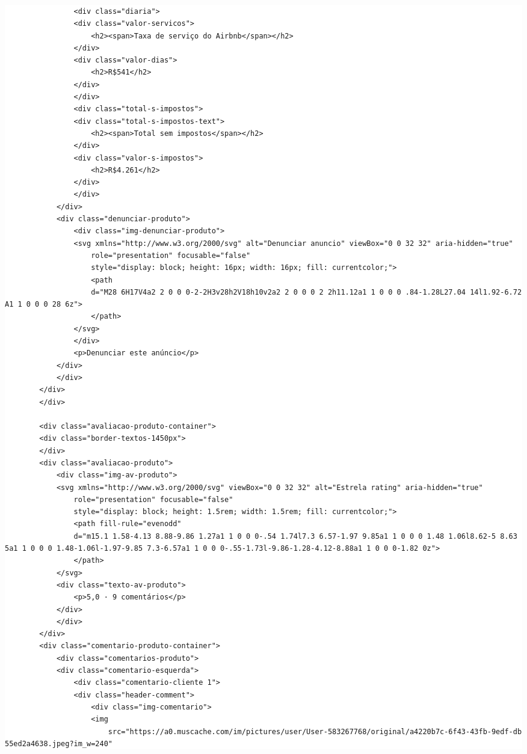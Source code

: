                     <div class="diaria">
                    <div class="valor-servicos">
                        <h2><span>Taxa de serviço do Airbnb</span></h2>
                    </div>
                    <div class="valor-dias">
                        <h2>R$541</h2>
                    </div>
                    </div>
                    <div class="total-s-impostos">
                    <div class="total-s-impostos-text">
                        <h2><span>Total sem impostos</span></h2>
                    </div>
                    <div class="valor-s-impostos">
                        <h2>R$4.261</h2>
                    </div>
                    </div>
                </div>
                <div class="denunciar-produto">
                    <div class="img-denunciar-produto">
                    <svg xmlns="http://www.w3.org/2000/svg" alt="Denunciar anuncio" viewBox="0 0 32 32" aria-hidden="true"
                        role="presentation" focusable="false"
                        style="display: block; height: 16px; width: 16px; fill: currentcolor;">
                        <path
                        d="M28 6H17V4a2 2 0 0 0-2-2H3v28h2V18h10v2a2 2 0 0 0 2 2h11.12a1 1 0 0 0 .84-1.28L27.04 14l1.92-6.72A1 1 0 0 0 28 6z">
                        </path>
                    </svg>
                    </div>
                    <p>Denunciar este anúncio</p>
                </div>
                </div>
            </div>
            </div>

            <div class="avaliacao-produto-container">
            <div class="border-textos-1450px">
            </div>
            <div class="avaliacao-produto">
                <div class="img-av-produto">
                <svg xmlns="http://www.w3.org/2000/svg" viewBox="0 0 32 32" alt="Estrela rating" aria-hidden="true"
                    role="presentation" focusable="false"
                    style="display: block; height: 1.5rem; width: 1.5rem; fill: currentcolor;">
                    <path fill-rule="evenodd"
                    d="m15.1 1.58-4.13 8.88-9.86 1.27a1 1 0 0 0-.54 1.74l7.3 6.57-1.97 9.85a1 1 0 0 0 1.48 1.06l8.62-5 8.63 5a1 1 0 0 0 1.48-1.06l-1.97-9.85 7.3-6.57a1 1 0 0 0-.55-1.73l-9.86-1.28-4.12-8.88a1 1 0 0 0-1.82 0z">
                    </path>
                </svg>
                <div class="texto-av-produto">
                    <p>5,0 · 9 comentários</p>
                </div>
                </div>
            </div>
            <div class="comentario-produto-container">
                <div class="comentarios-produto">
                <div class="comentario-esquerda">
                    <div class="comentario-cliente 1">
                    <div class="header-comment">
                        <div class="img-comentario">
                        <img
                            src="https://a0.muscache.com/im/pictures/user/User-583267768/original/a4220b7c-6f43-43fb-9edf-db55ed2a4638.jpeg?im_w=240"